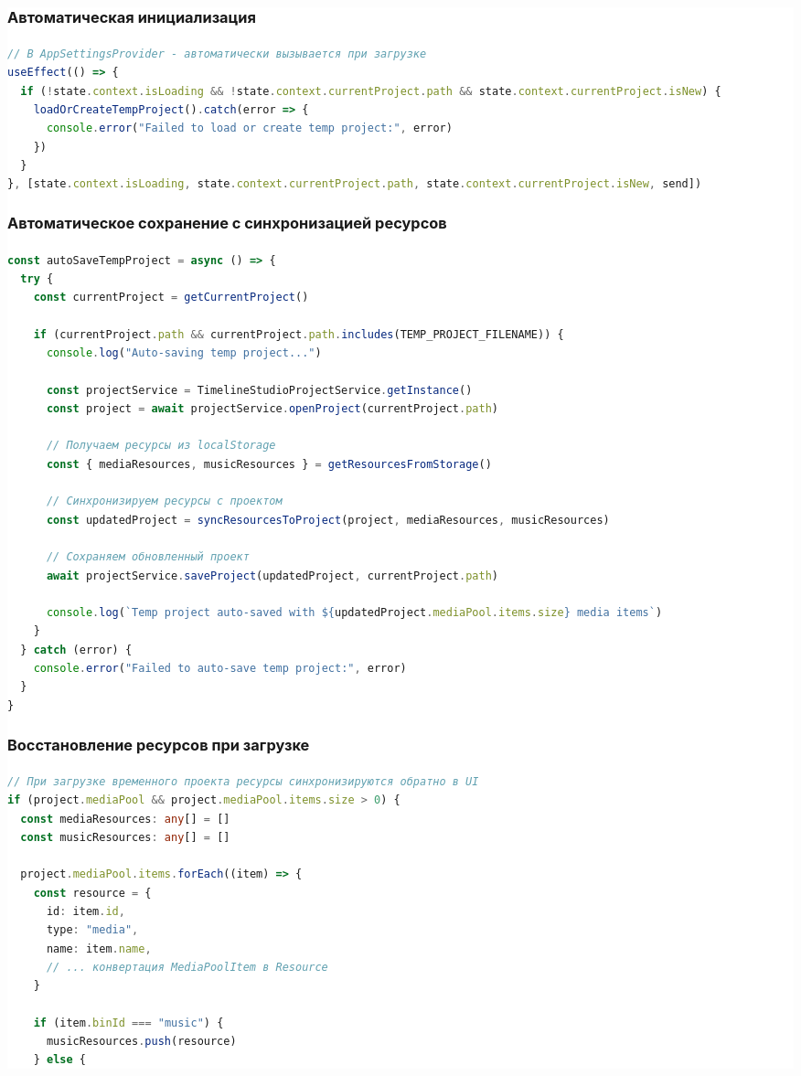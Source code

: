 ### Автоматическая инициализация

```typescript
// В AppSettingsProvider - автоматически вызывается при загрузке
useEffect(() => {
  if (!state.context.isLoading && !state.context.currentProject.path && state.context.currentProject.isNew) {
    loadOrCreateTempProject().catch(error => {
      console.error("Failed to load or create temp project:", error)
    })
  }
}, [state.context.isLoading, state.context.currentProject.path, state.context.currentProject.isNew, send])
```

### Автоматическое сохранение с синхронизацией ресурсов

```typescript
const autoSaveTempProject = async () => {
  try {
    const currentProject = getCurrentProject()
    
    if (currentProject.path && currentProject.path.includes(TEMP_PROJECT_FILENAME)) {
      console.log("Auto-saving temp project...")
      
      const projectService = TimelineStudioProjectService.getInstance()
      const project = await projectService.openProject(currentProject.path)
      
      // Получаем ресурсы из localStorage
      const { mediaResources, musicResources } = getResourcesFromStorage()
      
      // Синхронизируем ресурсы с проектом
      const updatedProject = syncResourcesToProject(project, mediaResources, musicResources)
      
      // Сохраняем обновленный проект
      await projectService.saveProject(updatedProject, currentProject.path)
      
      console.log(`Temp project auto-saved with ${updatedProject.mediaPool.items.size} media items`)
    }
  } catch (error) {
    console.error("Failed to auto-save temp project:", error)
  }
}
```

### Восстановление ресурсов при загрузке

```typescript
// При загрузке временного проекта ресурсы синхронизируются обратно в UI
if (project.mediaPool && project.mediaPool.items.size > 0) {
  const mediaResources: any[] = []
  const musicResources: any[] = []
  
  project.mediaPool.items.forEach((item) => {
    const resource = {
      id: item.id,
      type: "media",
      name: item.name,
      // ... конвертация MediaPoolItem в Resource
    }
    
    if (item.binId === "music") {
      musicResources.push(resource)
    } else {
```
